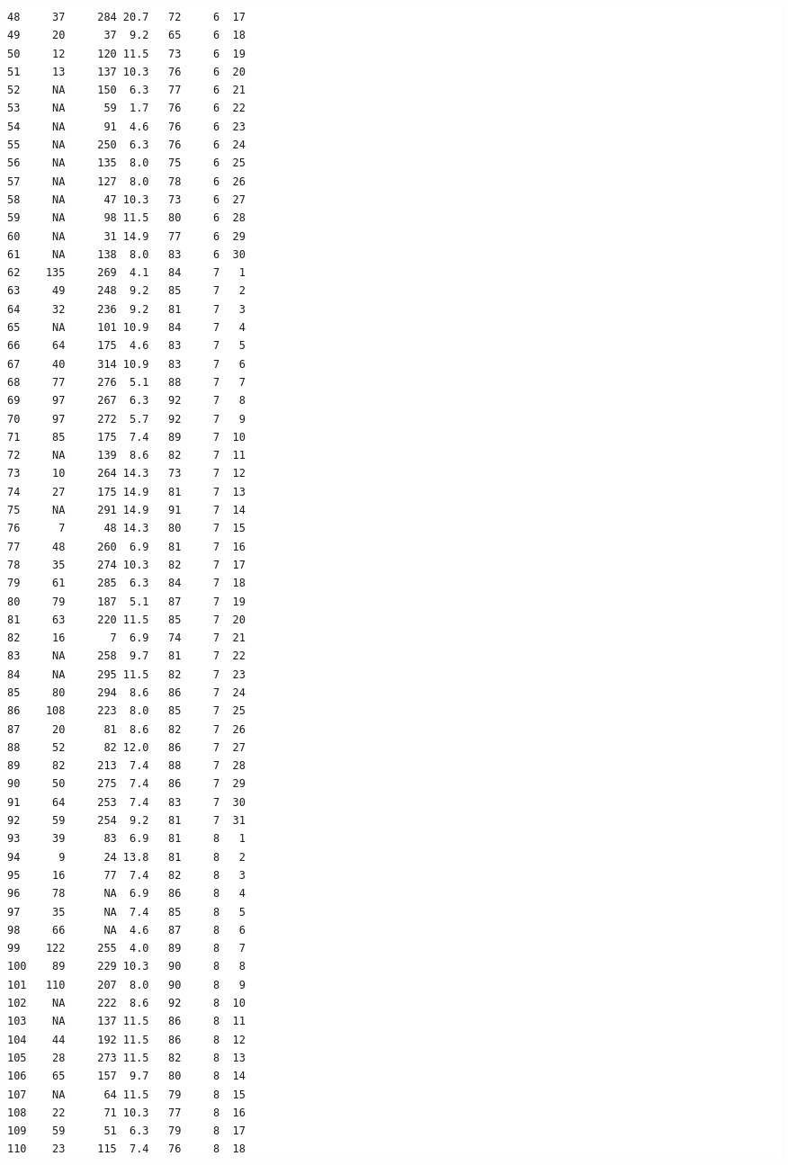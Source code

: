 ```
48     37     284 20.7   72     6  17
49     20      37  9.2   65     6  18
50     12     120 11.5   73     6  19
51     13     137 10.3   76     6  20
52     NA     150  6.3   77     6  21
53     NA      59  1.7   76     6  22
54     NA      91  4.6   76     6  23
55     NA     250  6.3   76     6  24
56     NA     135  8.0   75     6  25
57     NA     127  8.0   78     6  26
58     NA      47 10.3   73     6  27
59     NA      98 11.5   80     6  28
60     NA      31 14.9   77     6  29
61     NA     138  8.0   83     6  30
62    135     269  4.1   84     7   1
63     49     248  9.2   85     7   2
64     32     236  9.2   81     7   3
65     NA     101 10.9   84     7   4
66     64     175  4.6   83     7   5
67     40     314 10.9   83     7   6
68     77     276  5.1   88     7   7
69     97     267  6.3   92     7   8
70     97     272  5.7   92     7   9
71     85     175  7.4   89     7  10
72     NA     139  8.6   82     7  11
73     10     264 14.3   73     7  12
74     27     175 14.9   81     7  13
75     NA     291 14.9   91     7  14
76      7      48 14.3   80     7  15
77     48     260  6.9   81     7  16
78     35     274 10.3   82     7  17
79     61     285  6.3   84     7  18
80     79     187  5.1   87     7  19
81     63     220 11.5   85     7  20
82     16       7  6.9   74     7  21
83     NA     258  9.7   81     7  22
84     NA     295 11.5   82     7  23
85     80     294  8.6   86     7  24
86    108     223  8.0   85     7  25
87     20      81  8.6   82     7  26
88     52      82 12.0   86     7  27
89     82     213  7.4   88     7  28
90     50     275  7.4   86     7  29
91     64     253  7.4   83     7  30
92     59     254  9.2   81     7  31
93     39      83  6.9   81     8   1
94      9      24 13.8   81     8   2
95     16      77  7.4   82     8   3
96     78      NA  6.9   86     8   4
97     35      NA  7.4   85     8   5
98     66      NA  4.6   87     8   6
99    122     255  4.0   89     8   7
100    89     229 10.3   90     8   8
101   110     207  8.0   90     8   9
102    NA     222  8.6   92     8  10
103    NA     137 11.5   86     8  11
104    44     192 11.5   86     8  12
105    28     273 11.5   82     8  13
106    65     157  9.7   80     8  14
107    NA      64 11.5   79     8  15
108    22      71 10.3   77     8  16
109    59      51  6.3   79     8  17
110    23     115  7.4   76     8  18
```